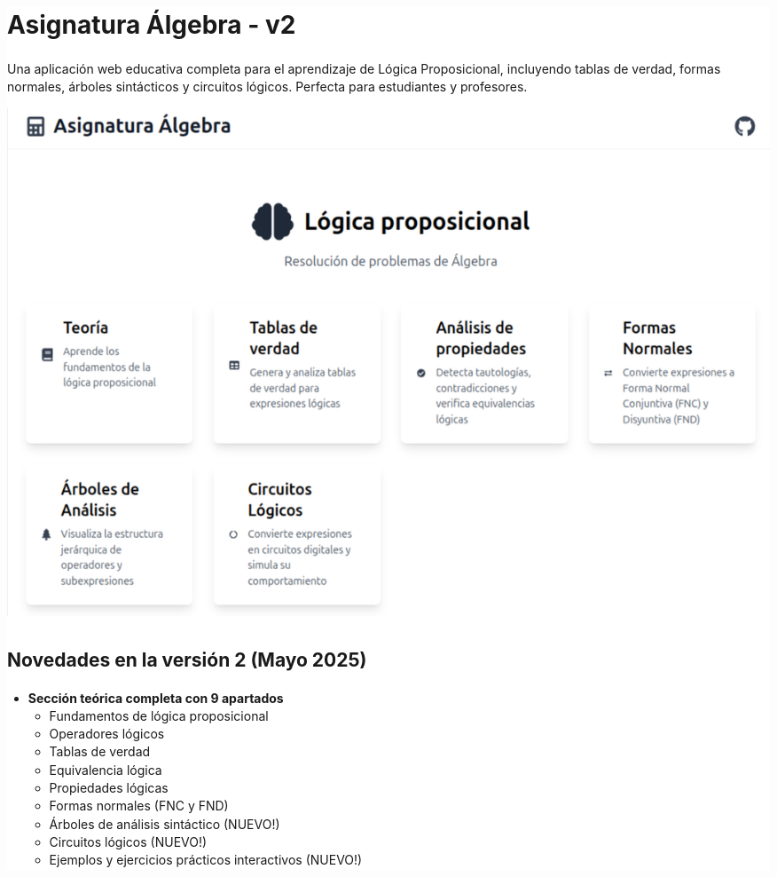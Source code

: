 # Asignatura Álgebra - v2

Una aplicación web educativa completa para el aprendizaje de Lógica Proposicional, incluyendo tablas de verdad, formas normales, árboles sintácticos y circuitos lógicos. Perfecta para estudiantes y profesores.

![Página principal](img/index.png "Página principal")

## Novedades en la versión 2 (Mayo 2025)

- **Sección teórica completa con 9 apartados**
  - Fundamentos de lógica proposicional
  - Operadores lógicos
  - Tablas de verdad
  - Equivalencia lógica
  - Propiedades lógicas
  - Formas normales (FNC y FND)
  - Árboles de análisis sintáctico (NUEVO!)
  - Circuitos lógicos (NUEVO!)
  - Ejemplos y ejercicios prácticos interactivos (NUEVO!)
  